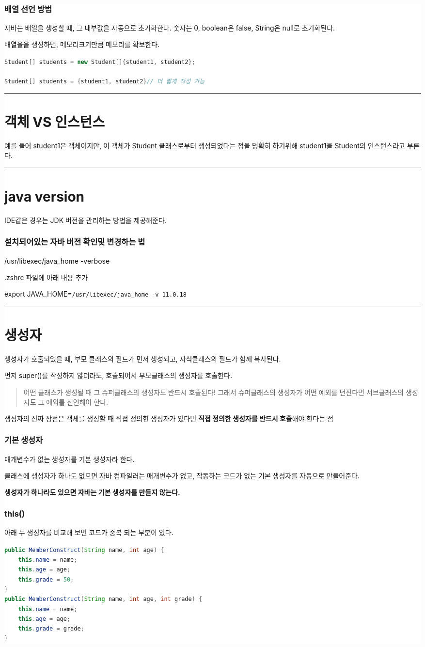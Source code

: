 ### 배열 선언 방법
자바는 배열을 생성할 때, 그 내부값을 자동으로 초기화한다. 숫자는 0, boolean은 false, String은 null로 초기화된다.

배열을을 생성하면, 메모리크기만큼 메모리를 확보한다.

```java
Student[] students = new Student[]{student1, student2};

Student[] students = {student1, student2}// 더 짧게 작성 가능
```


---
# 객체 VS 인스턴스
예를 들어 student1은 객체이지만, 이 객체가 Student 클래스로부터 생성되었다는 점을 명확히 하기위해 student1을 Student의 인스턴스라고 부른다.


---
# java version
IDE같은 경우는 JDK 버전을 관리하는 방법을 제공해준다.

### 설치되어있는 자바 버전 확인및 변경하는 법
/usr/libexec/java_home -verbose

.zshrc 파일에 아래 내용 추가

export JAVA_HOME=`/usr/libexec/java_home -v 11.0.18`

---

# 생성자

생성자가 호출되었을 때, 부모 클래스의 필드가 먼저 생성되고, 자식클래스의 필드가 함께 복사된다.

먼저 super()를 작성하지 않더라도, 호출되어서 부모클래스의 생성자를 호출한다.

> 어떤 클래스가 생성될 때 그 슈퍼클래스의 생성자도 반드시 호출된다! 그래서 슈퍼클래스의 생성자가 어떤 예외를 던진다면 서브클래스의 생성자도 그 예외를 선언해야 한다.

생성자의 진짜 장점은 객체를 생성할 때 직접 정의한 생성자가 있다면 **직접 정의한 생성자를 반드시 호출**해야 한다는 점

### **기본 생성자**
매개변수가 없는 생성자를 기본 생성자라 한다.

클래스에 생성자가 하나도 없으면 자바 컴파일러는 매개변수가 없고, 작동하는 코드가 없는 기본 생성자를 자동으로 만들어준다.

**생성자가 하나라도 있으면 자바는 기본 생성자를 만들지 않는다.**

### **this()**

아래 두 생성자를 비교해 보면 코드가 중복 되는 부분이 있다.

```java
public MemberConstruct(String name, int age) {
    this.name = name;
    this.age = age;
    this.grade = 50;
}
public MemberConstruct(String name, int age, int grade) {
    this.name = name;
    this.age = age;
    this.grade = grade;
}
```
